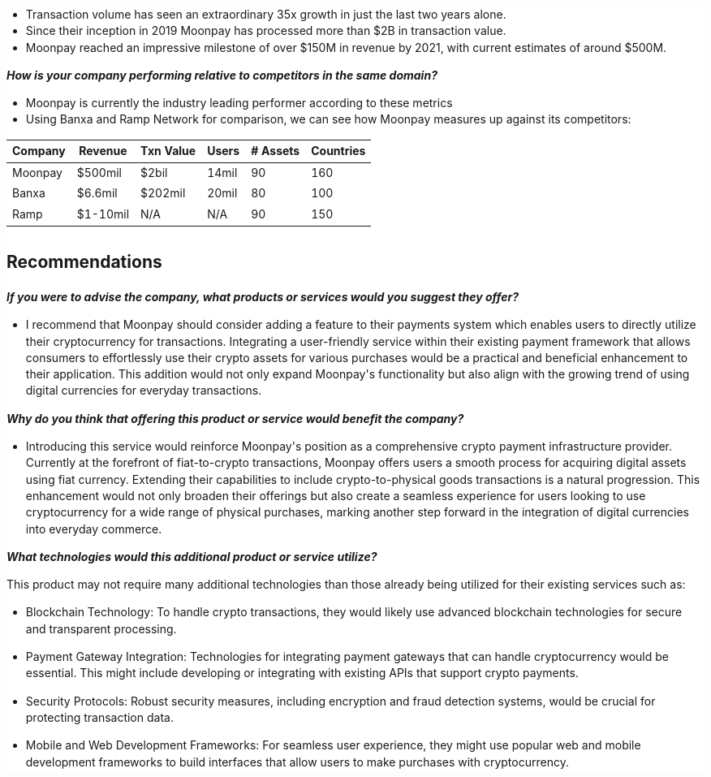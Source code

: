   * Transaction volume has seen an extraordinary 35x growth in just the last two years alone.
  * Since their inception in 2019 Moonpay has processed more than $2B in transaction value.
  * Moonpay reached an impressive milestone of over $150M in revenue by 2021, with current estimates of around $500M.

_**How is your company performing relative to competitors in the same domain?**_

* Moonpay is currently the industry leading performer according to these metrics
* Using Banxa and Ramp Network for comparison, we can see how Moonpay measures up against its competitors:
  
| Company  |  Revenue | Txn Value|   Users  | # Assets | Countries|
|----------|----------|----------|----------|----------|----------|
| Moonpay  | $500mil  | $2bil    | 14mil    | 90       | 160      |
| Banxa    | $6.6mil  | $202mil  | 20mil    | 80       | 100      |
| Ramp     | $1-10mil | N/A      | N/A      | 90       | 150      |

## Recommendations

_**If you were to advise the company, what products or services would you suggest they offer?**_
 
 * I recommend that Moonpay should consider adding a feature to their payments system which enables users to directly utilize their cryptocurrency for transactions. Integrating a user-friendly service within their existing payment framework that allows consumers to effortlessly use their crypto assets for various purchases would be a practical and beneficial enhancement to their application. This addition would not only expand Moonpay's functionality but also align with the growing trend of using digital currencies for everyday transactions.
  
_**Why do you think that offering this product or service would benefit the company?**_

 * Introducing this service would reinforce Moonpay's position as a comprehensive crypto payment infrastructure provider. Currently at the forefront of fiat-to-crypto transactions, Moonpay offers users a smooth process for acquiring digital assets using fiat currency. Extending their capabilities to include crypto-to-physical goods transactions is a natural progression. This enhancement would not only broaden their offerings but also create a seamless experience for users looking to use cryptocurrency for a wide range of physical purchases, marking another step forward in the integration of digital currencies into everyday commerce.

_**What technologies would this additional product or service utilize?**_

 This product may not require many additional technologies than those already being utilized for their existing services such as: 

  - Blockchain Technology: To handle crypto transactions, they would likely use advanced blockchain technologies for secure and transparent processing.

  - Payment Gateway Integration: Technologies for integrating payment gateways that can handle cryptocurrency would be essential. This might include developing or integrating with existing APIs that support crypto payments.

  - Security Protocols: Robust security measures, including encryption and fraud detection systems, would be crucial for protecting transaction data.

  - Mobile and Web Development Frameworks: For seamless user experience, they might use popular web and mobile development frameworks to build interfaces that allow users to make purchases with cryptocurrency.
